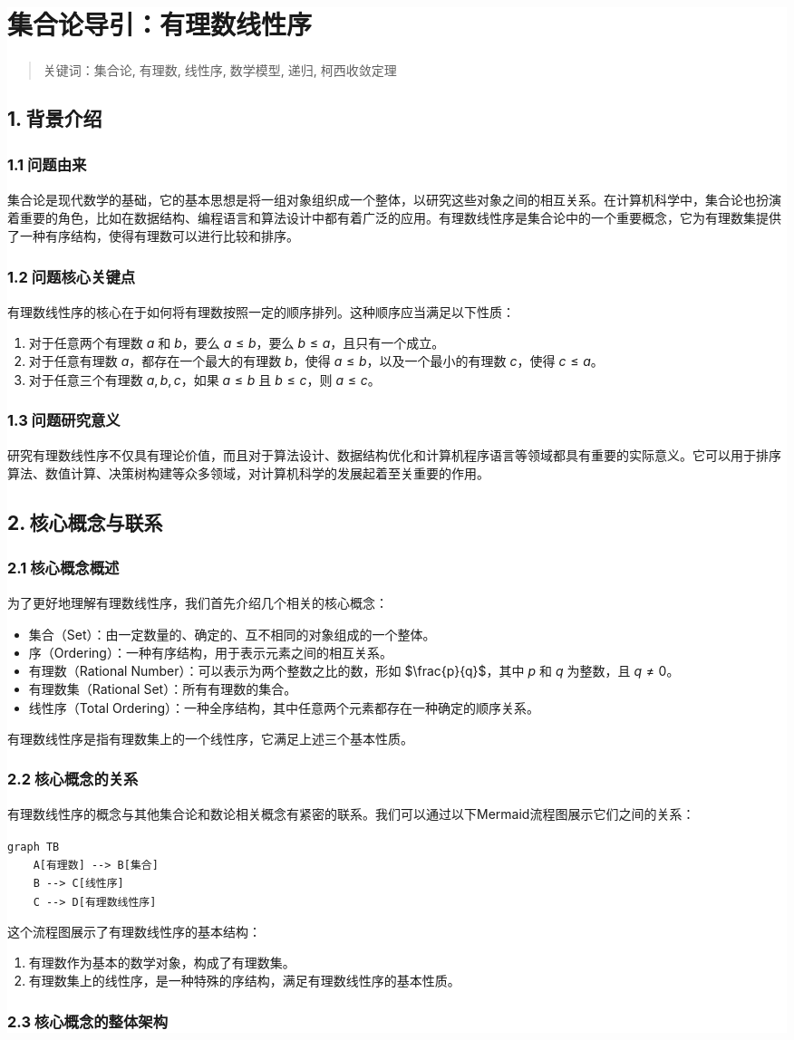                 

# 集合论导引：有理数线性序

> 关键词：集合论, 有理数, 线性序, 数学模型, 递归, 柯西收敛定理

## 1. 背景介绍

### 1.1 问题由来
集合论是现代数学的基础，它的基本思想是将一组对象组织成一个整体，以研究这些对象之间的相互关系。在计算机科学中，集合论也扮演着重要的角色，比如在数据结构、编程语言和算法设计中都有着广泛的应用。有理数线性序是集合论中的一个重要概念，它为有理数集提供了一种有序结构，使得有理数可以进行比较和排序。

### 1.2 问题核心关键点
有理数线性序的核心在于如何将有理数按照一定的顺序排列。这种顺序应当满足以下性质：
1. 对于任意两个有理数 $a$ 和 $b$，要么 $a \leq b$，要么 $b \leq a$，且只有一个成立。
2. 对于任意有理数 $a$，都存在一个最大的有理数 $b$，使得 $a \leq b$，以及一个最小的有理数 $c$，使得 $c \leq a$。
3. 对于任意三个有理数 $a, b, c$，如果 $a \leq b$ 且 $b \leq c$，则 $a \leq c$。

### 1.3 问题研究意义
研究有理数线性序不仅具有理论价值，而且对于算法设计、数据结构优化和计算机程序语言等领域都具有重要的实际意义。它可以用于排序算法、数值计算、决策树构建等众多领域，对计算机科学的发展起着至关重要的作用。

## 2. 核心概念与联系

### 2.1 核心概念概述

为了更好地理解有理数线性序，我们首先介绍几个相关的核心概念：

- 集合（Set）：由一定数量的、确定的、互不相同的对象组成的一个整体。
- 序（Ordering）：一种有序结构，用于表示元素之间的相互关系。
- 有理数（Rational Number）：可以表示为两个整数之比的数，形如 $\frac{p}{q}$，其中 $p$ 和 $q$ 为整数，且 $q \neq 0$。
- 有理数集（Rational Set）：所有有理数的集合。
- 线性序（Total Ordering）：一种全序结构，其中任意两个元素都存在一种确定的顺序关系。

有理数线性序是指有理数集上的一个线性序，它满足上述三个基本性质。

### 2.2 核心概念的关系

有理数线性序的概念与其他集合论和数论相关概念有紧密的联系。我们可以通过以下Mermaid流程图展示它们之间的关系：

```mermaid
graph TB
    A[有理数] --> B[集合]
    B --> C[线性序]
    C --> D[有理数线性序]
```

这个流程图展示了有理数线性序的基本结构：

1. 有理数作为基本的数学对象，构成了有理数集。
2. 有理数集上的线性序，是一种特殊的序结构，满足有理数线性序的基本性质。

### 2.3 核心概念的整体架构
